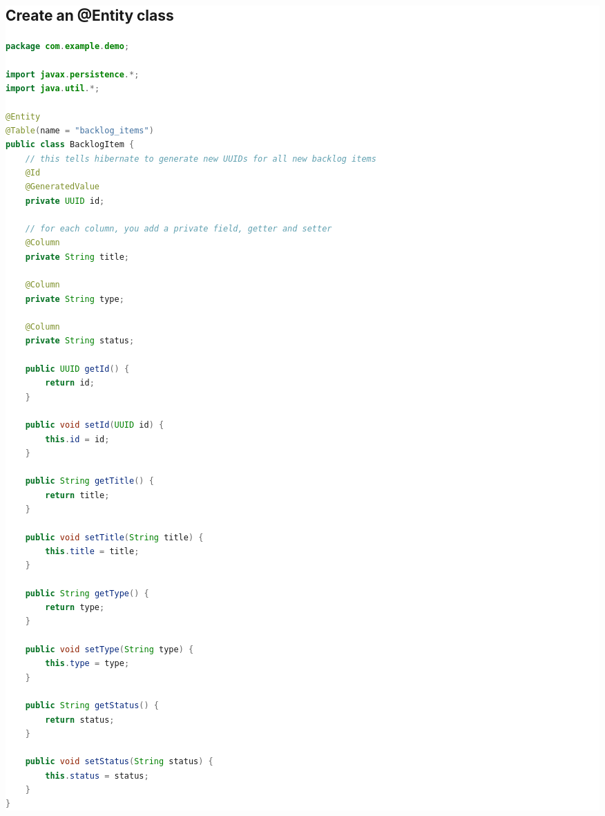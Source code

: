 ## Create an @Entity class

```java
package com.example.demo;

import javax.persistence.*;
import java.util.*;

@Entity
@Table(name = "backlog_items")
public class BacklogItem {
    // this tells hibernate to generate new UUIDs for all new backlog items
    @Id
    @GeneratedValue
    private UUID id;

    // for each column, you add a private field, getter and setter
    @Column
    private String title;

    @Column
    private String type;

    @Column
    private String status;

    public UUID getId() {
        return id;
    }

    public void setId(UUID id) {
        this.id = id;
    }

    public String getTitle() {
        return title;
    }

    public void setTitle(String title) {
        this.title = title;
    }

    public String getType() {
        return type;
    }

    public void setType(String type) {
        this.type = type;
    }

    public String getStatus() {
        return status;
    }

    public void setStatus(String status) {
        this.status = status;
    }
}
```
